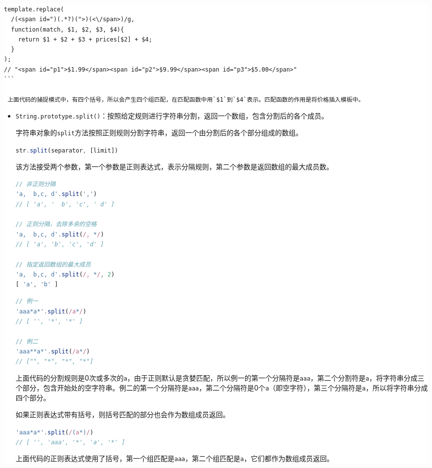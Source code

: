     template.replace(
      /(<span id=")(.*?)(">)(<\/span>)/g,
      function(match, $1, $2, $3, $4){
        return $1 + $2 + $3 + prices[$2] + $4;
      }
    );
    // "<span id="p1">$1.99</span><span id="p2">$9.99</span><span id="p3">$5.00</span>"
    ```

     上面代码的捕捉模式中，有四个括号，所以会产生四个组匹配，在匹配函数中用`$1`到`$4`表示。匹配函数的作用是将价格插入模板中。 



- `String.prototype.split()`：按照给定规则进行字符串分割，返回一个数组，包含分割后的各个成员。

   字符串对象的`split`方法按照正则规则分割字符串，返回一个由分割后的各个部分组成的数组。 

  ```js
  str.split(separator, [limit])
  ```

   该方法接受两个参数，第一个参数是正则表达式，表示分隔规则，第二个参数是返回数组的最大成员数。 

  ```js
  // 非正则分隔
  'a,  b,c, d'.split(',')
  // [ 'a', '  b', 'c', ' d' ]
  
  // 正则分隔，去除多余的空格
  'a,  b,c, d'.split(/, */)
  // [ 'a', 'b', 'c', 'd' ]
  
  // 指定返回数组的最大成员
  'a,  b,c, d'.split(/, */, 2)
  [ 'a', 'b' ]
  ```

  ```js
  // 例一
  'aaa*a*'.split(/a*/)
  // [ '', '*', '*' ]
  
  // 例二
  'aaa**a*'.split(/a*/)
  // ["", "*", "*", "*"]
  ```

  上面代码的分割规则是0次或多次的`a`，由于正则默认是贪婪匹配，所以例一的第一个分隔符是`aaa`，第二个分割符是`a`，将字符串分成三个部分，包含开始处的空字符串。例二的第一个分隔符是`aaa`，第二个分隔符是0个`a`（即空字符），第三个分隔符是`a`，所以将字符串分成四个部分。

  如果正则表达式带有括号，则括号匹配的部分也会作为数组成员返回。

  ```js
  'aaa*a*'.split(/(a*)/)
  // [ '', 'aaa', '*', 'a', '*' ]
  ```

  上面代码的正则表达式使用了括号，第一个组匹配是`aaa`，第二个组匹配是`a`，它们都作为数组成员返回。
